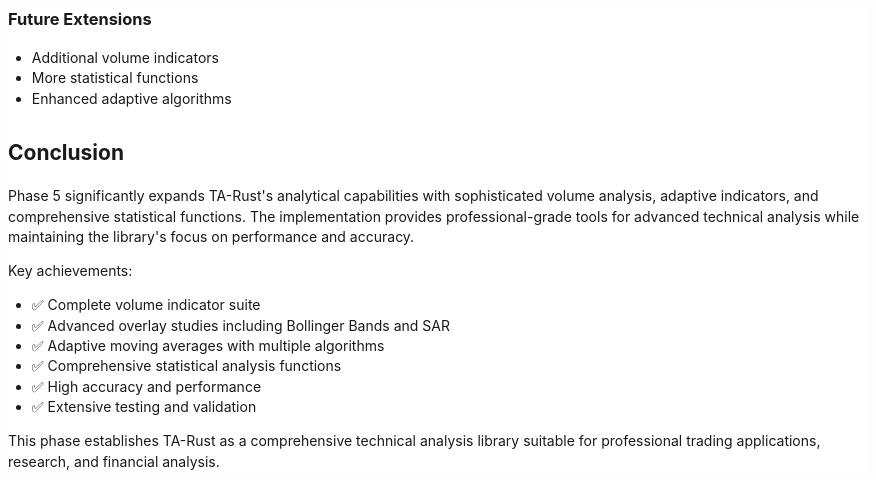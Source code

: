 ### Future Extensions
- Additional volume indicators
- More statistical functions
- Enhanced adaptive algorithms

## Conclusion

Phase 5 significantly expands TA-Rust's analytical capabilities with sophisticated volume analysis, adaptive indicators, and comprehensive statistical functions. The implementation provides professional-grade tools for advanced technical analysis while maintaining the library's focus on performance and accuracy.

Key achievements:
- ✅ Complete volume indicator suite
- ✅ Advanced overlay studies including Bollinger Bands and SAR
- ✅ Adaptive moving averages with multiple algorithms
- ✅ Comprehensive statistical analysis functions
- ✅ High accuracy and performance
- ✅ Extensive testing and validation

This phase establishes TA-Rust as a comprehensive technical analysis library suitable for professional trading applications, research, and financial analysis.